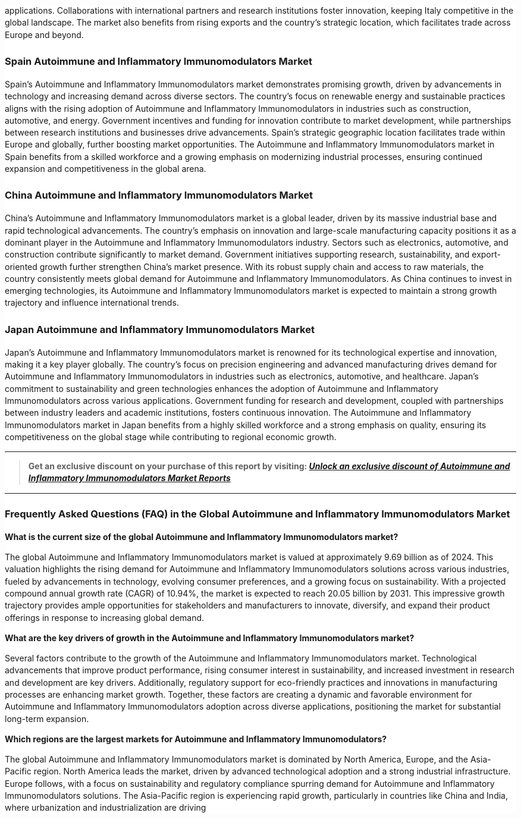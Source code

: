 applications. Collaborations with international partners and research institutions foster innovation, keeping Italy competitive in the global landscape. The market also benefits from rising exports and the country&rsquo;s strategic location, which facilitates trade across Europe and beyond.</p><h3>Spain Autoimmune and Inflammatory Immunomodulators Market</h3><p>Spain&rsquo;s Autoimmune and Inflammatory Immunomodulators market demonstrates promising growth, driven by advancements in technology and increasing demand across diverse sectors. The country&rsquo;s focus on renewable energy and sustainable practices aligns with the rising adoption of Autoimmune and Inflammatory Immunomodulators in industries such as construction, automotive, and energy. Government incentives and funding for innovation contribute to market development, while partnerships between research institutions and businesses drive advancements. Spain&rsquo;s strategic geographic location facilitates trade within Europe and globally, further boosting market opportunities. The Autoimmune and Inflammatory Immunomodulators market in Spain benefits from a skilled workforce and a growing emphasis on modernizing industrial processes, ensuring continued expansion and competitiveness in the global arena.</p><h3>China Autoimmune and Inflammatory Immunomodulators Market</h3><p>China&rsquo;s Autoimmune and Inflammatory Immunomodulators market is a global leader, driven by its massive industrial base and rapid technological advancements. The country&rsquo;s emphasis on innovation and large-scale manufacturing capacity positions it as a dominant player in the Autoimmune and Inflammatory Immunomodulators industry. Sectors such as electronics, automotive, and construction contribute significantly to market demand. Government initiatives supporting research, sustainability, and export-oriented growth further strengthen China&rsquo;s market presence. With its robust supply chain and access to raw materials, the country consistently meets global demand for Autoimmune and Inflammatory Immunomodulators. As China continues to invest in emerging technologies, its Autoimmune and Inflammatory Immunomodulators market is expected to maintain a strong growth trajectory and influence international trends.</p><h3>Japan Autoimmune and Inflammatory Immunomodulators Market</h3><p>Japan&rsquo;s Autoimmune and Inflammatory Immunomodulators market is renowned for its technological expertise and innovation, making it a key player globally. The country&rsquo;s focus on precision engineering and advanced manufacturing drives demand for Autoimmune and Inflammatory Immunomodulators in industries such as electronics, automotive, and healthcare. Japan&rsquo;s commitment to sustainability and green technologies enhances the adoption of Autoimmune and Inflammatory Immunomodulators across various applications. Government funding for research and development, coupled with partnerships between industry leaders and academic institutions, fosters continuous innovation. The Autoimmune and Inflammatory Immunomodulators market in Japan benefits from a highly skilled workforce and a strong emphasis on quality, ensuring its competitiveness on the global stage while contributing to regional economic growth.</p><hr /><blockquote><p><strong>Get an exclusive discount on your purchase of this report by visiting: <em><a href="://marketresearchpulse.com/ask-for-discount/107149?utm_source=Github&amp;utm_medium=0111">Unlock an exclusive discount of Autoimmune and Inflammatory Immunomodulators Market Reports</a></em>&nbsp;</strong></p></blockquote><hr /><h3>Frequently Asked Questions (FAQ) in the Global Autoimmune and Inflammatory Immunomodulators Market</h3><p><strong>What is the current size of the global Autoimmune and Inflammatory Immunomodulators market?</strong></p><p>The global Autoimmune and Inflammatory Immunomodulators market is valued at approximately 9.69 billion as of 2024. This valuation highlights the rising demand for Autoimmune and Inflammatory Immunomodulators solutions across various industries, fueled by advancements in technology, evolving consumer preferences, and a growing focus on sustainability. With a projected compound annual growth rate (CAGR) of 10.94%, the market is expected to reach 20.05 billion by 2031. This impressive growth trajectory provides ample opportunities for stakeholders and manufacturers to innovate, diversify, and expand their product offerings in response to increasing global demand.</p><p><strong>What are the key drivers of growth in the Autoimmune and Inflammatory Immunomodulators market?</strong></p><p>Several factors contribute to the growth of the Autoimmune and Inflammatory Immunomodulators market. Technological advancements that improve product performance, rising consumer interest in sustainability, and increased investment in research and development are key drivers. Additionally, regulatory support for eco-friendly practices and innovations in manufacturing processes are enhancing market growth. Together, these factors are creating a dynamic and favorable environment for Autoimmune and Inflammatory Immunomodulators adoption across diverse applications, positioning the market for substantial long-term expansion.</p><p><strong>Which regions are the largest markets for Autoimmune and Inflammatory Immunomodulators?</strong></p><p>The global Autoimmune and Inflammatory Immunomodulators market is dominated by North America, Europe, and the Asia-Pacific region. North America leads the market, driven by advanced technological adoption and a strong industrial infrastructure. Europe follows, with a focus on sustainability and regulatory compliance spurring demand for Autoimmune and Inflammatory Immunomodulators solutions. The Asia-Pacific region is experiencing rapid growth, particularly in countries like China and India, where urbanization and industrialization are driving